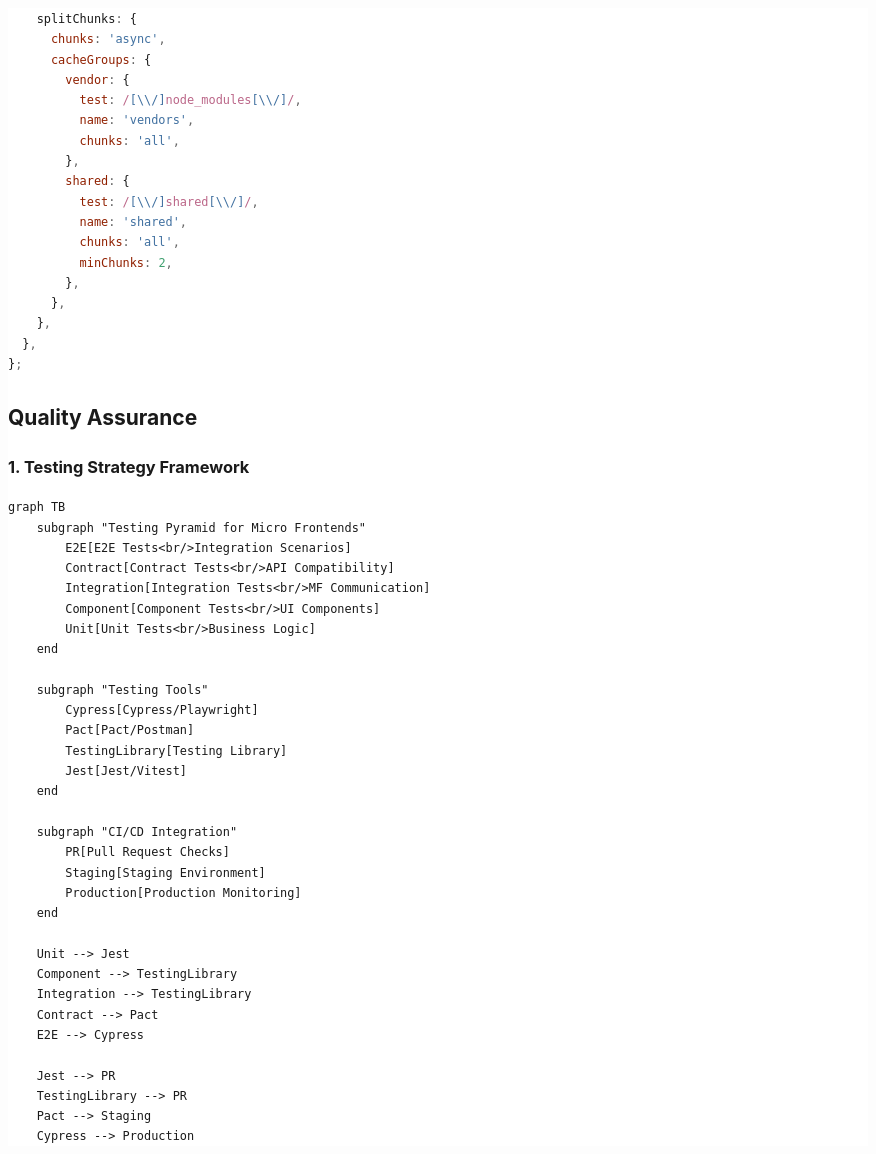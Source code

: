 ```javascript
    splitChunks: {
      chunks: 'async',
      cacheGroups: {
        vendor: {
          test: /[\\/]node_modules[\\/]/,
          name: 'vendors',
          chunks: 'all',
        },
        shared: {
          test: /[\\/]shared[\\/]/,
          name: 'shared',
          chunks: 'all',
          minChunks: 2,
        },
      },
    },
  },
};
```

## Quality Assurance

### 1. Testing Strategy Framework

```mermaid
graph TB
    subgraph "Testing Pyramid for Micro Frontends"
        E2E[E2E Tests<br/>Integration Scenarios]
        Contract[Contract Tests<br/>API Compatibility]
        Integration[Integration Tests<br/>MF Communication]
        Component[Component Tests<br/>UI Components]
        Unit[Unit Tests<br/>Business Logic]
    end
    
    subgraph "Testing Tools"
        Cypress[Cypress/Playwright]
        Pact[Pact/Postman]
        TestingLibrary[Testing Library]
        Jest[Jest/Vitest]
    end
    
    subgraph "CI/CD Integration"
        PR[Pull Request Checks]
        Staging[Staging Environment]
        Production[Production Monitoring]
    end
    
    Unit --> Jest
    Component --> TestingLibrary
    Integration --> TestingLibrary
    Contract --> Pact
    E2E --> Cypress
    
    Jest --> PR
    TestingLibrary --> PR
    Pact --> Staging
    Cypress --> Production
```
